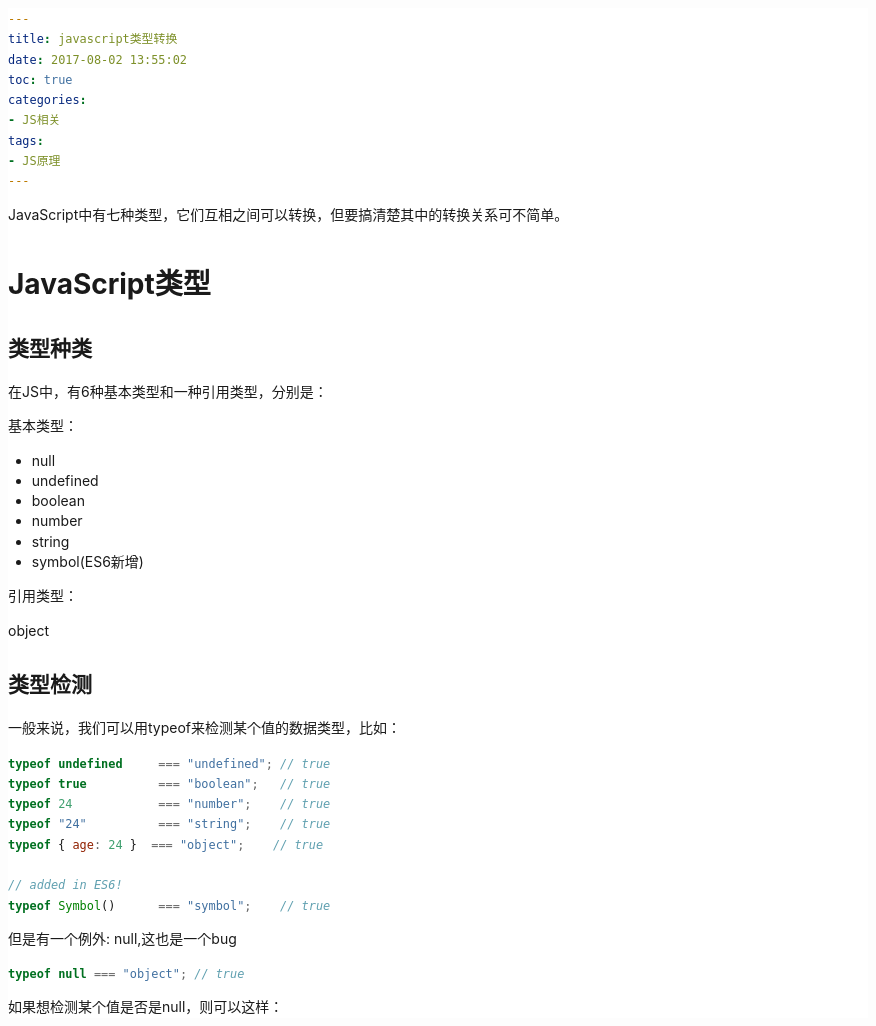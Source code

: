 ```yaml
---
title: javascript类型转换
date: 2017-08-02 13:55:02
toc: true
categories:
- JS相关
tags:
- JS原理
---
```


JavaScript中有七种类型，它们互相之间可以转换，但要搞清楚其中的转换关系可不简单。


# JavaScript类型
## 类型种类
在JS中，有6种基本类型和一种引用类型，分别是：

基本类型：

- null
- undefined
- boolean
- number
- string
- symbol(ES6新增)

引用类型：

object

## 类型检测
一般来说，我们可以用typeof来检测某个值的数据类型，比如：

```javascript
typeof undefined     === "undefined"; // true
typeof true          === "boolean";   // true
typeof 24            === "number";    // true
typeof "24"          === "string";    // true
typeof { age: 24 }  === "object";    // true

// added in ES6!
typeof Symbol()      === "symbol";    // true
```

但是有一个例外: null,这也是一个bug

```javascript
typeof null === "object"; // true
```

如果想检测某个值是否是null，则可以这样：
